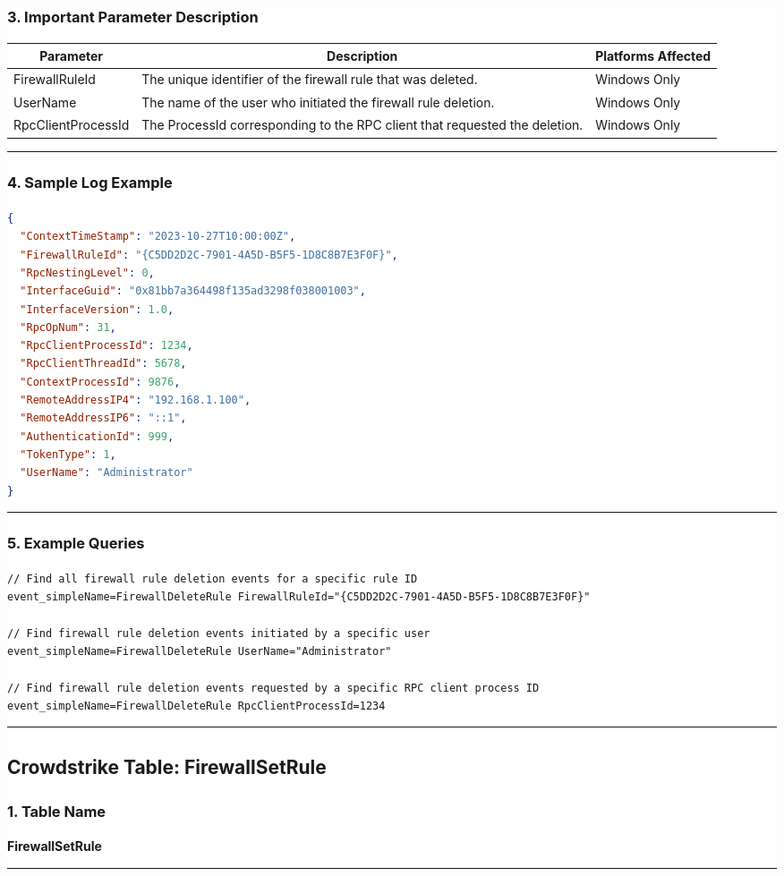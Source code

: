 ### 3. Important Parameter Description

| Parameter | Description | Platforms Affected |
|---|---|---|
| FirewallRuleId | The unique identifier of the firewall rule that was deleted. | Windows Only |
| UserName | The name of the user who initiated the firewall rule deletion. | Windows Only |
| RpcClientProcessId | The ProcessId corresponding to the RPC client that requested the deletion. | Windows Only |

---

### 4. Sample Log Example

```json
{
  "ContextTimeStamp": "2023-10-27T10:00:00Z",
  "FirewallRuleId": "{C5DD2D2C-7901-4A5D-B5F5-1D8C8B7E3F0F}",
  "RpcNestingLevel": 0,
  "InterfaceGuid": "0x81bb7a364498f135ad3298f038001003",
  "InterfaceVersion": 1.0,
  "RpcOpNum": 31,
  "RpcClientProcessId": 1234,
  "RpcClientThreadId": 5678,
  "ContextProcessId": 9876,
  "RemoteAddressIP4": "192.168.1.100",
  "RemoteAddressIP6": "::1",
  "AuthenticationId": 999,
  "TokenType": 1,
  "UserName": "Administrator"
}
```
---

### 5. Example Queries
```xql
// Find all firewall rule deletion events for a specific rule ID
event_simpleName=FirewallDeleteRule FirewallRuleId="{C5DD2D2C-7901-4A5D-B5F5-1D8C8B7E3F0F}"

// Find firewall rule deletion events initiated by a specific user
event_simpleName=FirewallDeleteRule UserName="Administrator"

// Find firewall rule deletion events requested by a specific RPC client process ID
event_simpleName=FirewallDeleteRule RpcClientProcessId=1234
```
---

## Crowdstrike Table: FirewallSetRule 

### 1. Table Name
**FirewallSetRule**

---